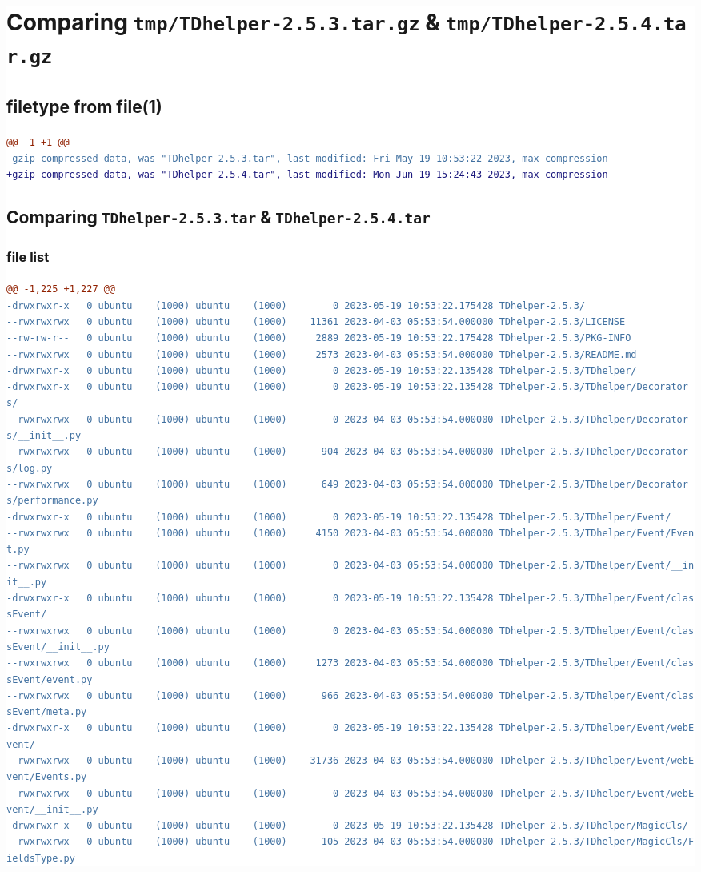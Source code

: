 # Comparing `tmp/TDhelper-2.5.3.tar.gz` & `tmp/TDhelper-2.5.4.tar.gz`

## filetype from file(1)

```diff
@@ -1 +1 @@
-gzip compressed data, was "TDhelper-2.5.3.tar", last modified: Fri May 19 10:53:22 2023, max compression
+gzip compressed data, was "TDhelper-2.5.4.tar", last modified: Mon Jun 19 15:24:43 2023, max compression
```

## Comparing `TDhelper-2.5.3.tar` & `TDhelper-2.5.4.tar`

### file list

```diff
@@ -1,225 +1,227 @@
-drwxrwxr-x   0 ubuntu    (1000) ubuntu    (1000)        0 2023-05-19 10:53:22.175428 TDhelper-2.5.3/
--rwxrwxrwx   0 ubuntu    (1000) ubuntu    (1000)    11361 2023-04-03 05:53:54.000000 TDhelper-2.5.3/LICENSE
--rw-rw-r--   0 ubuntu    (1000) ubuntu    (1000)     2889 2023-05-19 10:53:22.175428 TDhelper-2.5.3/PKG-INFO
--rwxrwxrwx   0 ubuntu    (1000) ubuntu    (1000)     2573 2023-04-03 05:53:54.000000 TDhelper-2.5.3/README.md
-drwxrwxr-x   0 ubuntu    (1000) ubuntu    (1000)        0 2023-05-19 10:53:22.135428 TDhelper-2.5.3/TDhelper/
-drwxrwxr-x   0 ubuntu    (1000) ubuntu    (1000)        0 2023-05-19 10:53:22.135428 TDhelper-2.5.3/TDhelper/Decorators/
--rwxrwxrwx   0 ubuntu    (1000) ubuntu    (1000)        0 2023-04-03 05:53:54.000000 TDhelper-2.5.3/TDhelper/Decorators/__init__.py
--rwxrwxrwx   0 ubuntu    (1000) ubuntu    (1000)      904 2023-04-03 05:53:54.000000 TDhelper-2.5.3/TDhelper/Decorators/log.py
--rwxrwxrwx   0 ubuntu    (1000) ubuntu    (1000)      649 2023-04-03 05:53:54.000000 TDhelper-2.5.3/TDhelper/Decorators/performance.py
-drwxrwxr-x   0 ubuntu    (1000) ubuntu    (1000)        0 2023-05-19 10:53:22.135428 TDhelper-2.5.3/TDhelper/Event/
--rwxrwxrwx   0 ubuntu    (1000) ubuntu    (1000)     4150 2023-04-03 05:53:54.000000 TDhelper-2.5.3/TDhelper/Event/Event.py
--rwxrwxrwx   0 ubuntu    (1000) ubuntu    (1000)        0 2023-04-03 05:53:54.000000 TDhelper-2.5.3/TDhelper/Event/__init__.py
-drwxrwxr-x   0 ubuntu    (1000) ubuntu    (1000)        0 2023-05-19 10:53:22.135428 TDhelper-2.5.3/TDhelper/Event/classEvent/
--rwxrwxrwx   0 ubuntu    (1000) ubuntu    (1000)        0 2023-04-03 05:53:54.000000 TDhelper-2.5.3/TDhelper/Event/classEvent/__init__.py
--rwxrwxrwx   0 ubuntu    (1000) ubuntu    (1000)     1273 2023-04-03 05:53:54.000000 TDhelper-2.5.3/TDhelper/Event/classEvent/event.py
--rwxrwxrwx   0 ubuntu    (1000) ubuntu    (1000)      966 2023-04-03 05:53:54.000000 TDhelper-2.5.3/TDhelper/Event/classEvent/meta.py
-drwxrwxr-x   0 ubuntu    (1000) ubuntu    (1000)        0 2023-05-19 10:53:22.135428 TDhelper-2.5.3/TDhelper/Event/webEvent/
--rwxrwxrwx   0 ubuntu    (1000) ubuntu    (1000)    31736 2023-04-03 05:53:54.000000 TDhelper-2.5.3/TDhelper/Event/webEvent/Events.py
--rwxrwxrwx   0 ubuntu    (1000) ubuntu    (1000)        0 2023-04-03 05:53:54.000000 TDhelper-2.5.3/TDhelper/Event/webEvent/__init__.py
-drwxrwxr-x   0 ubuntu    (1000) ubuntu    (1000)        0 2023-05-19 10:53:22.135428 TDhelper-2.5.3/TDhelper/MagicCls/
--rwxrwxrwx   0 ubuntu    (1000) ubuntu    (1000)      105 2023-04-03 05:53:54.000000 TDhelper-2.5.3/TDhelper/MagicCls/FieldsType.py
```